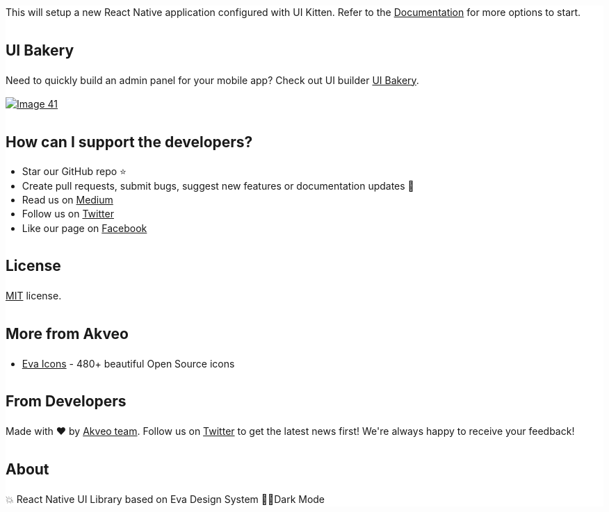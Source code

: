This will setup a new React Native application configured with UI Kitten. Refer to the [Documentation](https://akveo.github.io/react-native-ui-kitten/docs/getting-started/where-to-start?utm_campaign=ui_kitten%20-%20home%20-%20ui_kitten%20github%20readme&utm_source=ui_kitten&utm_medium=referral&utm_content=where_to_start_docs_link) for more options to start.

UI Bakery
---------

[](https://github.com/akveo/react-native-ui-kitten?screenshot=true#ui-bakery)

Need to quickly build an admin panel for your mobile app? Check out UI builder [UI Bakery](https://uibakery.io/).

[![Image 41](https://camo.githubusercontent.com/44251d800903d816e824c2cbb1d8a210fd0352b211e4e3cad31f60856dcec1fe/68747470733a2f2f73746f726167652e756962616b6572792e696f2f766964656f2d6173736574732f6c616e64696e672f4c6f676f2f554942253230343030783135302e706e67)](https://uibakery.io/)

How can I support the developers?
---------------------------------

[](https://github.com/akveo/react-native-ui-kitten?screenshot=true#how-can-i-support-the-developers)

*   Star our GitHub repo ⭐
*   Create pull requests, submit bugs, suggest new features or documentation updates 🔧
*   Read us on [Medium](https://medium.com/akveo-engineering)
*   Follow us on [Twitter](https://twitter.com/akveo)
*   Like our page on [Facebook](https://www.facebook.com/akveo)

License
-------

[](https://github.com/akveo/react-native-ui-kitten?screenshot=true#license)

[MIT](https://github.com/akveo/react-native-ui-kitten/blob/master/LICENSE.txt) license.

More from Akveo
---------------

[](https://github.com/akveo/react-native-ui-kitten?screenshot=true#more-from-akveo)

*   [Eva Icons](https://github.com/akveo/eva-icons) - 480+ beautiful Open Source icons

From Developers
---------------

[](https://github.com/akveo/react-native-ui-kitten?screenshot=true#from-developers)

Made with ❤️ by [Akveo team](https://www.akveo.com/?utm_campaign=services%20-%20homepage%20-%20ui_kitten%20github%20readme&utm_source=ui_kitten&utm_medium=referral&utm_content=ui_kitten_readme). Follow us on [Twitter](https://twitter.com/akveo) to get the latest news first! We're always happy to receive your feedback!

About
-----

💥 React Native UI Library based on Eva Design System 🌚✨Dark Mode
